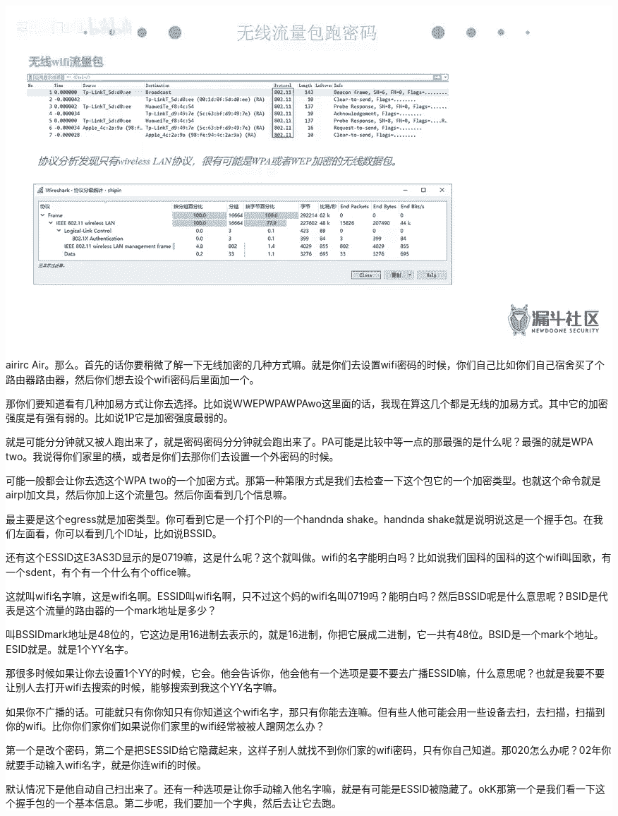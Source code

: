 ![](img/65fe97e3cd76e26984c0c88868a5826a_40.png)

airirc Air。那么。首先的话你要稍微了解一下无线加密的几种方式嘛。就是你们去设置wifi密码的时候，你们自己比如你们自己宿舍买了个路由器路由器，然后你们想去设个wifi密码后里面加一个。

那你们要知道看有几种加易方式让你去选择。比如说WWEPWPAWPAwo这里面的话，我现在算这几个都是无线的加易方式。其中它的加密强度是有强有弱的。比如说1P它是加密强度最弱的。

就是可能分分钟就又被人跑出来了，就是密码密码分分钟就会跑出来了。PA可能是比较中等一点的那最强的是什么呢？最强的就是WPA two。我说得你们家里的横，或者是你们去那你们去设置一个外密码的时候。

可能一般都会让你去选这个WPA two的一个加密方式。那第一种第限方式是我们去检查一下这个包它的一个加密类型。也就这个命令就是airpl加文具，然后你加上这个流量包。然后你面看到几个信息嘛。

最主要是这个egress就是加密类型。你可看到它是一个打个PI的一个handnda shake。handnda shake就是说明说这是一个握手包。在我们左面看，你可以看到几个ID址，比如说BSSID。

还有这个ESSID这E3AS3D显示的是0719嘛，这是什么呢？这个就叫做。wifi的名字能明白吗？比如说我们国科的国科的这个wifi叫国歌，有一个sdent，有个有一个什么有个office嘛。

这就叫wifi名字嘛，这是wifi名啊。ESSID叫wifi名啊，只不过这个妈的wifi名叫0719吗？能明白吗？然后BSSID呢是什么意思呢？BSID是代表是这个流量的路由器的一个mark地址是多少？

叫BSSIDmark地址是48位的，它这边是用16进制去表示的，就是16进制，你把它展成二进制，它一共有48位。BSID是一个mark个地址。ESID就是。就是1个YY名字。

那很多时候如果让你去设置1个YY的时候，它会。他会告诉你，他会他有一个选项是要不要去广播ESSID嘛，什么意思呢？也就是我要不要让别人去打开wifi去搜索的时候，能够搜索到我这个YY名字嘛。

如果你不广播的话。可能就只有你你知只有你知道这个wifi名字，那只有你能去连嘛。但有些人他可能会用一些设备去扫，去扫描，扫描到你的wifi。比你你们家你们如果说你们家里的wifi经常被被人蹭网怎么办？

第一个是改个密码，第二个是把SESSID给它隐藏起来，这样子别人就找不到你们家的wifi密码，只有你自己知道。那020怎么办呢？02年你就要手动输入wifi名字，就是你连wifi的时候。

默认情况下是他自动自己扫出来了。还有一种选项是让你手动输入他名字嘛，就是有可能是ESSID被隐藏了。okK那第一个是我们看一下这个握手包的一个基本信息。第二步呢，我们要加一个字典，然后去让它去跑。



